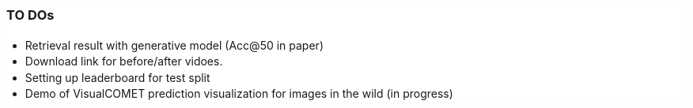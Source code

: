 

### TO DOs
- Retrieval result with generative model (Acc@50 in paper)
- Download link for before/after vidoes.
- Setting up leaderboard for test split
- Demo of VisualCOMET prediction visualization for images in the wild (in progress)
